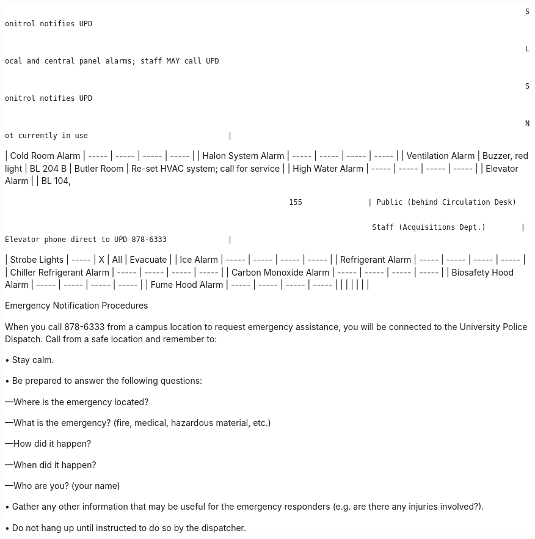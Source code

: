                                                                                                                                                                                
                                                                                                                           Sonitrol notifies UPD                               
                                                                                                                                                                               
                                                                                                                           Local and central panel alarms; staff MAY call UPD  
                                                                                                                                                                               
                                                                                                                           Sonitrol notifies UPD                               
                                                                                                                                                                               
                                                                                                                           Not currently in use                                |
| Cold Room Alarm           | -----                                 | -----            | -----                            | -----                                              |
| Halon System Alarm        | -----                                 | -----            | -----                            | -----                                              |
| Ventilation Alarm         | Buzzer, red light                     | BL 204 B         | Butler Room                      | Re-set HVAC system; call for service               |
| High Water Alarm          | -----                                 | -----            | -----                            | -----                                              |
| Elevator Alarm            |                                       | BL 104,          
                                                                                       
                                                                     155               | Public (behind Circulation Desk) 
                                                                                                                          
                                                                                        Staff (Acquisitions Dept.)        | Elevator phone direct to UPD 878-6333              |
| Strobe Lights             | -----                                 | X                | All                              | Evacuate                                           |
| Ice Alarm                 | -----                                 | -----            | -----                            | -----                                              |
| Refrigerant Alarm         | -----                                 | -----            | -----                            | -----                                              |
| Chiller Refrigerant Alarm | -----                                 | -----            | -----                            | -----                                              |
| Carbon Monoxide Alarm     | -----                                 | -----            | -----                            | -----                                              |
| Biosafety Hood Alarm      | -----                                 | -----            | -----                            | -----                                              |
| Fume Hood Alarm           | -----                                 | -----            | -----                            | -----                                              |
|                           |                                       |                  |                                  |                                                    |

Emergency Notification Procedures

When you call 878-6333 from a campus location to request emergency assistance, you will be connected to the University Police Dispatch. Call from a safe location and remember to:

• Stay calm.

• Be prepared to answer the following questions:

—Where is the emergency located?

—What is the emergency? (fire, medical, hazardous material, etc.)

—How did it happen?

—When did it happen?

—Who are you? (your name)

• Gather any other information that may be useful for the emergency responders (e.g. are there any injuries involved?).

• Do not hang up until instructed to do so by the dispatcher.
